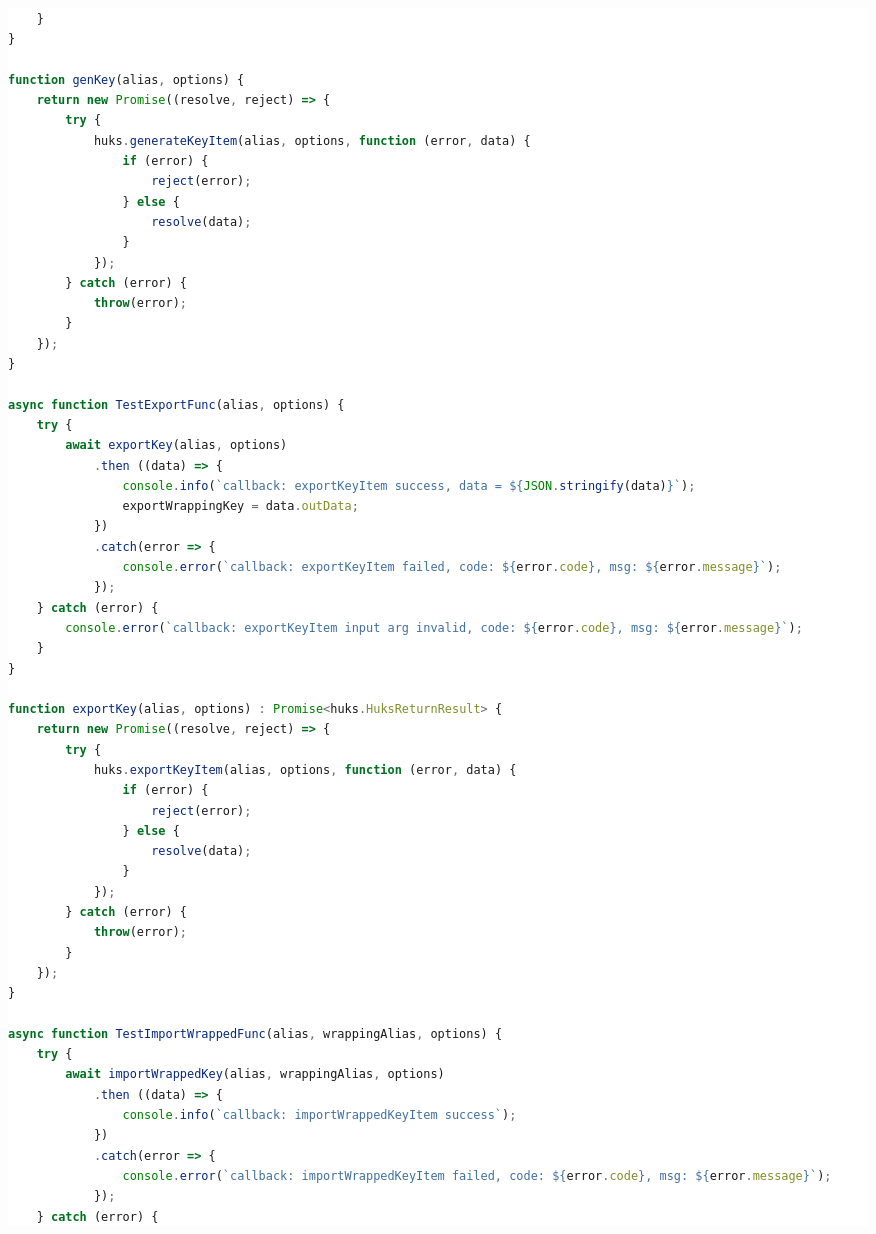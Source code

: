 ```js
    }
}

function genKey(alias, options) {
    return new Promise((resolve, reject) => {
        try {
            huks.generateKeyItem(alias, options, function (error, data) {
                if (error) {
                    reject(error);
                } else {
                    resolve(data);
                }
            });
        } catch (error) {
            throw(error);
        }
    });
}

async function TestExportFunc(alias, options) {
    try {
        await exportKey(alias, options)
            .then ((data) => {
                console.info(`callback: exportKeyItem success, data = ${JSON.stringify(data)}`);
                exportWrappingKey = data.outData;
            })
            .catch(error => {
                console.error(`callback: exportKeyItem failed, code: ${error.code}, msg: ${error.message}`);
            });
    } catch (error) {
        console.error(`callback: exportKeyItem input arg invalid, code: ${error.code}, msg: ${error.message}`);
    }
}

function exportKey(alias, options) : Promise<huks.HuksReturnResult> {
    return new Promise((resolve, reject) => {
        try {
            huks.exportKeyItem(alias, options, function (error, data) {
                if (error) {
                    reject(error);
                } else {
                    resolve(data);
                }
            });
        } catch (error) {
            throw(error);
        }
    });
}

async function TestImportWrappedFunc(alias, wrappingAlias, options) {
    try {
        await importWrappedKey(alias, wrappingAlias, options)
            .then ((data) => {
                console.info(`callback: importWrappedKeyItem success`);
            })
            .catch(error => {
                console.error(`callback: importWrappedKeyItem failed, code: ${error.code}, msg: ${error.message}`);
            });
    } catch (error) {
```